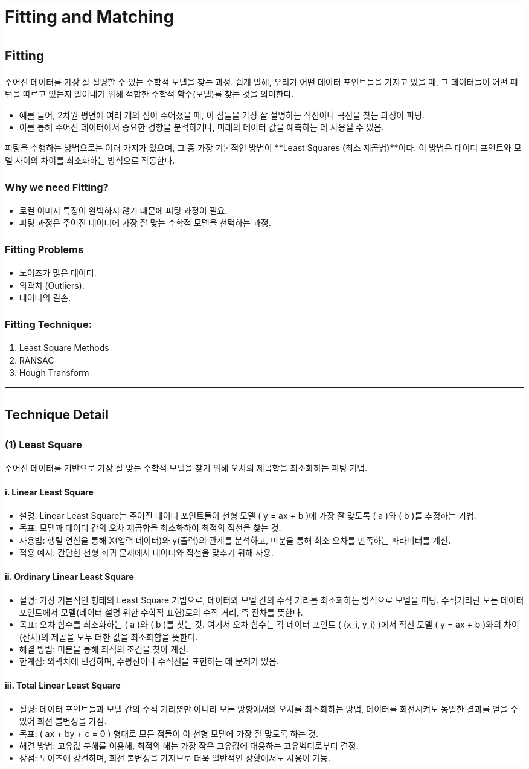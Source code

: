 # Fitting and Matching

## Fitting
주어진 데이터를 가장 잘 설명할 수 있는 수학적 모델을 찾는 과정. 쉽게 말해, 우리가 어떤 데이터 포인트들을 가지고 있을 때, 그 데이터들이 어떤 패턴을 따르고 있는지 알아내기 위해 적합한 수학적 함수(모델)를 찾는 것을 의미한다.
- 예를 들어, 2차원 평면에 여러 개의 점이 주어졌을 때, 이 점들을 가장 잘 설명하는 직선이나 곡선을 찾는 과정이 피팅.
- 이를 통해 주어진 데이터에서 중요한 경향을 분석하거나, 미래의 데이터 값을 예측하는 데 사용될 수 있음.

피팅을 수행하는 방법으로는 여러 가지가 있으며, 그 중 가장 기본적인 방법이 **Least Squares (최소 제곱법)**이다. 이 방법은 데이터 포인트와 모델 사이의 차이를 최소화하는 방식으로 작동한다.

### Why we need Fitting?
- 로컬 이미지 특징이 완벽하지 않기 때문에 피팅 과정이 필요.
- 피팅 과정은 주어진 데이터에 가장 잘 맞는 수학적 모델을 선택하는 과정.

### Fitting Problems
- 노이즈가 많은 데이터.
- 외곽치 (Outliers).
- 데이터의 결손.

### Fitting Technique:
1. Least Square Methods
2. RANSAC
3. Hough Transform

---

## Technique Detail

### (1) Least Square
주어진 데이터를 기반으로 가장 잘 맞는 수학적 모델을 찾기 위해 오차의 제곱합을 최소화하는 피팅 기법.

#### i. Linear Least Square
- 설명: Linear Least Square는 주어진 데이터 포인트들이 선형 모델 \( y = ax + b \)에 가장 잘 맞도록 \( a \)와 \( b \)를 추정하는 기법.
- 목표: 모델과 데이터 간의 오차 제곱합을 최소화하여 최적의 직선을 찾는 것.
- 사용법: 행렬 연산을 통해 X(입력 데이터)와 y(출력)의 관계를 분석하고, 미분을 통해 최소 오차를 만족하는 파라미터를 계산.
- 적용 예시: 간단한 선형 회귀 문제에서 데이터와 직선을 맞추기 위해 사용.

#### ii. Ordinary Linear Least Square
- 설명: 가장 기본적인 형태의 Least Square 기법으로, 데이터와 모델 간의 수직 거리를 최소화하는 방식으로 모델을 피팅. 수직거리란 모든 데이터 포인트에서 모델(데이터 설명 위한 수학적 표현)로의 수직 거리, 즉 잔차를 뜻한다.
- 목표: 오차 함수를 최소화하는 \( a \)와 \( b \)를 찾는 것. 여기서 오차 함수는 각 데이터 포인트 \( (x_i, y_i) \)에서 직선 모델 \( y = ax + b \)와의 차이(잔차)의 제곱을 모두 더한 값을 최소화함을 뜻한다.
- 해결 방법: 미분을 통해 최적의 조건을 찾아 계산.
- 한계점: 외곽치에 민감하며, 수평선이나 수직선을 표현하는 데 문제가 있음.

#### iii. Total Linear Least Square
- 설명: 데이터 포인트들과 모델 간의 수직 거리뿐만 아니라 모든 방향에서의 오차를 최소화하는 방법, 데이터를 회전시켜도 동일한 결과를 얻을 수 있어 회전 불변성을 가짐.
- 목표: \( ax + by + c = 0 \) 형태로 모든 점들이 이 선형 모델에 가장 잘 맞도록 하는 것.
- 해결 방법: 고유값 분해를 이용해, 최적의 해는 가장 작은 고유값에 대응하는 고유벡터로부터 결정.
- 장점: 노이즈에 강건하며, 회전 불변성을 가지므로 더욱 일반적인 상황에서도 사용이 가능.
